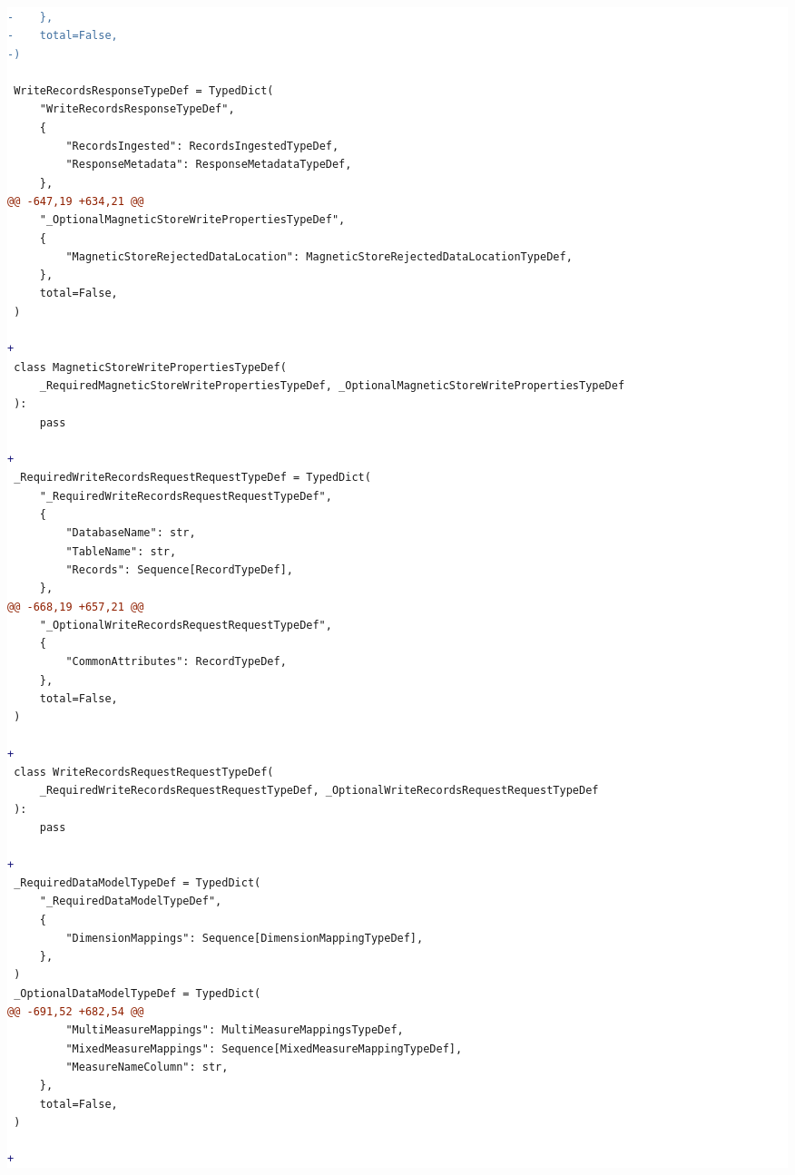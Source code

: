 ```diff
-    },
-    total=False,
-)
 
 WriteRecordsResponseTypeDef = TypedDict(
     "WriteRecordsResponseTypeDef",
     {
         "RecordsIngested": RecordsIngestedTypeDef,
         "ResponseMetadata": ResponseMetadataTypeDef,
     },
@@ -647,19 +634,21 @@
     "_OptionalMagneticStoreWritePropertiesTypeDef",
     {
         "MagneticStoreRejectedDataLocation": MagneticStoreRejectedDataLocationTypeDef,
     },
     total=False,
 )
 
+
 class MagneticStoreWritePropertiesTypeDef(
     _RequiredMagneticStoreWritePropertiesTypeDef, _OptionalMagneticStoreWritePropertiesTypeDef
 ):
     pass
 
+
 _RequiredWriteRecordsRequestRequestTypeDef = TypedDict(
     "_RequiredWriteRecordsRequestRequestTypeDef",
     {
         "DatabaseName": str,
         "TableName": str,
         "Records": Sequence[RecordTypeDef],
     },
@@ -668,19 +657,21 @@
     "_OptionalWriteRecordsRequestRequestTypeDef",
     {
         "CommonAttributes": RecordTypeDef,
     },
     total=False,
 )
 
+
 class WriteRecordsRequestRequestTypeDef(
     _RequiredWriteRecordsRequestRequestTypeDef, _OptionalWriteRecordsRequestRequestTypeDef
 ):
     pass
 
+
 _RequiredDataModelTypeDef = TypedDict(
     "_RequiredDataModelTypeDef",
     {
         "DimensionMappings": Sequence[DimensionMappingTypeDef],
     },
 )
 _OptionalDataModelTypeDef = TypedDict(
@@ -691,52 +682,54 @@
         "MultiMeasureMappings": MultiMeasureMappingsTypeDef,
         "MixedMeasureMappings": Sequence[MixedMeasureMappingTypeDef],
         "MeasureNameColumn": str,
     },
     total=False,
 )
 
+
```